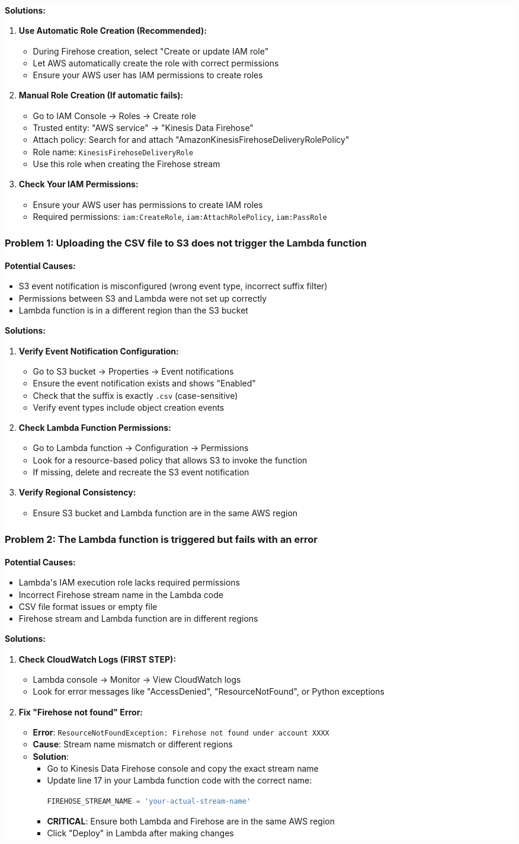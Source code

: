 **Solutions:**
1. **Use Automatic Role Creation (Recommended):**
   - During Firehose creation, select "Create or update IAM role"
   - Let AWS automatically create the role with correct permissions
   - Ensure your AWS user has IAM permissions to create roles

2. **Manual Role Creation (If automatic fails):**
   - Go to IAM Console → Roles → Create role
   - Trusted entity: "AWS service" → "Kinesis Data Firehose"
   - Attach policy: Search for and attach "AmazonKinesisFirehoseDeliveryRolePolicy"
   - Role name: `KinesisFirehoseDeliveryRole`
   - Use this role when creating the Firehose stream

3. **Check Your IAM Permissions:**
   - Ensure your AWS user has permissions to create IAM roles
   - Required permissions: `iam:CreateRole`, `iam:AttachRolePolicy`, `iam:PassRole`

### Problem 1: Uploading the CSV file to S3 does not trigger the Lambda function

**Potential Causes:**
- S3 event notification is misconfigured (wrong event type, incorrect suffix filter)
- Permissions between S3 and Lambda were not set up correctly
- Lambda function is in a different region than the S3 bucket

**Solutions:**
1. **Verify Event Notification Configuration:**
   - Go to S3 bucket → Properties → Event notifications
   - Ensure the event notification exists and shows "Enabled"
   - Check that the suffix is exactly `.csv` (case-sensitive)
   - Verify event types include object creation events

2. **Check Lambda Function Permissions:**
   - Go to Lambda function → Configuration → Permissions
   - Look for a resource-based policy that allows S3 to invoke the function
   - If missing, delete and recreate the S3 event notification

3. **Verify Regional Consistency:**
   - Ensure S3 bucket and Lambda function are in the same AWS region

### Problem 2: The Lambda function is triggered but fails with an error

**Potential Causes:**
- Lambda's IAM execution role lacks required permissions
- Incorrect Firehose stream name in the Lambda code
- CSV file format issues or empty file
- Firehose stream and Lambda function are in different regions

**Solutions:**
1. **Check CloudWatch Logs (FIRST STEP):**
   - Lambda console → Monitor → View CloudWatch logs
   - Look for error messages like "AccessDenied", "ResourceNotFound", or Python exceptions

2. **Fix "Firehose not found" Error:**
   - **Error**: `ResourceNotFoundException: Firehose not found under account XXXX`
   - **Cause**: Stream name mismatch or different regions
   - **Solution**:
     - Go to Kinesis Data Firehose console and copy the exact stream name
     - Update line 17 in your Lambda function code with the correct name:
       ```python
       FIREHOSE_STREAM_NAME = 'your-actual-stream-name'
       ```
     - **CRITICAL**: Ensure both Lambda and Firehose are in the same AWS region
     - Click "Deploy" in Lambda after making changes
